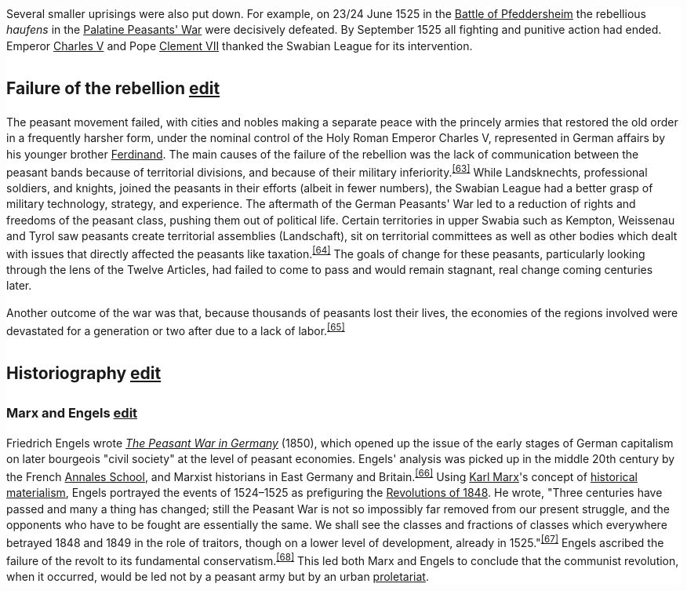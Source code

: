 Several smaller uprisings were also put down. For example, on 23/24 June 1525 in the [Battle of Pfeddersheim](https://en.m.wikipedia.org/wiki/Battle_of_Pfeddersheim "Battle of Pfeddersheim") the rebellious _haufens_ in the [Palatine Peasants' War](https://en.m.wikipedia.org/wiki/Palatine_Peasants%27_War "Palatine Peasants' War") were decisively defeated. By September 1525 all fighting and punitive action had ended. Emperor [Charles V](https://en.m.wikipedia.org/wiki/Charles_V_(HRR) "Charles V (HRR)") and Pope [Clement VII](https://en.m.wikipedia.org/wiki/Clement_VII_(pope) "Clement VII (pope)") thanked the Swabian League for its intervention.

## Failure of the rebellion [edit](https://en.m.wikipedia.org/w/index.php?title=German_Peasants%27_War&action=edit&section=34 "Edit section: Failure of the rebellion")

The peasant movement failed, with cities and nobles making a separate peace with the princely armies that restored the old order in a frequently harsher form, under the nominal control of the Holy Roman Emperor Charles V, represented in German affairs by his younger brother [Ferdinand](https://en.m.wikipedia.org/wiki/Ferdinand_I,_Holy_Roman_Emperor "Ferdinand I, Holy Roman Emperor"). The main causes of the failure of the rebellion was the lack of communication between the peasant bands because of territorial divisions, and because of their military inferiority.<sup id="cite_ref-FOOTNOTEBlickle1981181–182_67-0"><a href="https://en.m.wikipedia.org/wiki/German_Peasants'_War#cite_note-FOOTNOTEBlickle1981181%E2%80%93182-67">[63]</a></sup> While Landsknechts, professional soldiers, and knights, joined the peasants in their efforts (albeit in fewer numbers), the Swabian League had a better grasp of military technology, strategy, and experience. The aftermath of the German Peasants' War led to a reduction of rights and freedoms of the peasant class, pushing them out of political life. Certain territories in upper Swabia such as Kempton, Weissenau and Tyrol saw peasants create territorial assemblies (Landschaft), sit on territorial committees as well as other bodies which dealt with issues that directly affected the peasants like taxation.<sup id="cite_ref-FOOTNOTEBlickle1981_68-0"><a href="https://en.m.wikipedia.org/wiki/German_Peasants'_War#cite_note-FOOTNOTEBlickle1981-68">[64]</a></sup> The goals of change for these peasants, particularly looking through the lens of the Twelve Articles, had failed to come to pass and would remain stagnant, real change coming centuries later.

Another outcome of the war was that, because thousands of peasants lost their lives, the economies of the regions involved were devastated for a generation or two after due to a lack of labor.<sup id="cite_ref-FOOTNOTEDeVries201714_69-0"><a href="https://en.m.wikipedia.org/wiki/German_Peasants'_War#cite_note-FOOTNOTEDeVries201714-69">[65]</a></sup>

## Historiography [edit](https://en.m.wikipedia.org/w/index.php?title=German_Peasants%27_War&action=edit&section=35 "Edit section: Historiography")

### Marx and Engels [edit](https://en.m.wikipedia.org/w/index.php?title=German_Peasants%27_War&action=edit&section=36 "Edit section: Marx and Engels")

Friedrich Engels wrote _[The Peasant War in Germany](https://en.m.wikipedia.org/wiki/The_Peasant_War_in_Germany "The Peasant War in Germany")_ (1850), which opened up the issue of the early stages of German capitalism on later bourgeois "civil society" at the level of peasant economies. Engels' analysis was picked up in the middle 20th century by the French [Annales School](https://en.m.wikipedia.org/wiki/Annales_School "Annales School"), and Marxist historians in East Germany and Britain.<sup id="cite_ref-70"><a href="https://en.m.wikipedia.org/wiki/German_Peasants'_War#cite_note-70">[66]</a></sup> Using [Karl Marx](https://en.m.wikipedia.org/wiki/Karl_Marx "Karl Marx")'s concept of [historical materialism](https://en.m.wikipedia.org/wiki/Historical_materialism "Historical materialism"), Engels portrayed the events of 1524–1525 as prefiguring the [Revolutions of 1848](https://en.m.wikipedia.org/wiki/Revolutions_of_1848 "Revolutions of 1848"). He wrote, "Three centuries have passed and many a thing has changed; still the Peasant War is not so impossibly far removed from our present struggle, and the opponents who have to be fought are essentially the same. We shall see the classes and fractions of classes which everywhere betrayed 1848 and 1849 in the role of traitors, though on a lower level of development, already in 1525."<sup id="cite_ref-FOOTNOTEEngels1978399_71-0"><a href="https://en.m.wikipedia.org/wiki/German_Peasants'_War#cite_note-FOOTNOTEEngels1978399-71">[67]</a></sup> Engels ascribed the failure of the revolt to its fundamental conservatism.<sup id="cite_ref-FOOTNOTEEngels1978397,_482_72-0"><a href="https://en.m.wikipedia.org/wiki/German_Peasants'_War#cite_note-FOOTNOTEEngels1978397,_482-72">[68]</a></sup> This led both Marx and Engels to conclude that the communist revolution, when it occurred, would be led not by a peasant army but by an urban [proletariat](https://en.m.wikipedia.org/wiki/Proletariat "Proletariat").
